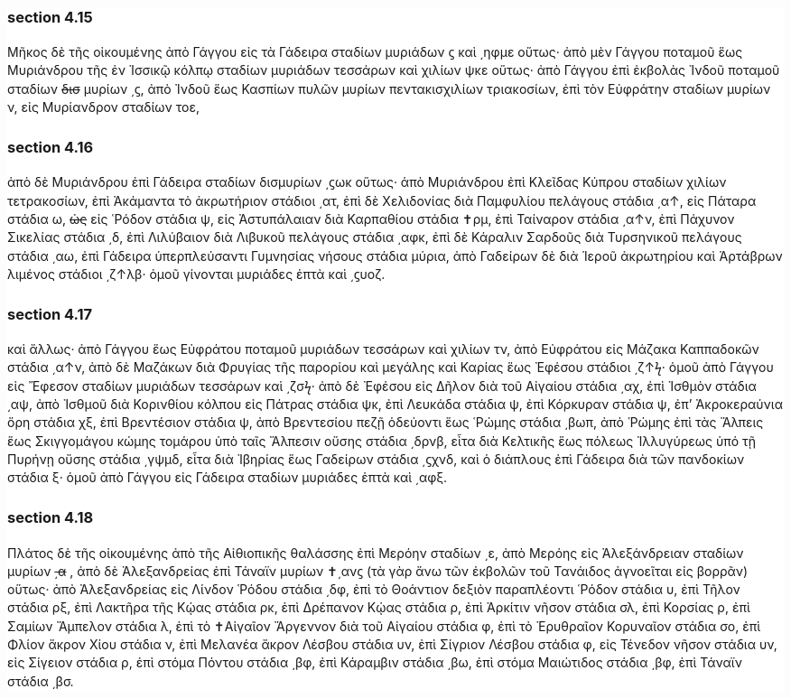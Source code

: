 ### section 4.15

<p> Μῆκος δὲ τῆς οἰκουμένης ἀπὸ Γάγγου εἰς τὰ Γάδειρα σταδίων μυριάδων ϛ καὶ
                            ͵ηφμε οὕτως· ἀπὸ μὲν Γάγγου ποταμοῦ ἕως Μυριάνδρου τῆς ἐν Ἰσσικῷ κόλπῳ
                            σταδίων μυριάδων τεσσάρων καὶ χιλίων ψκε οὕτως· ἀπὸ Γάγγου ἐπὶ ἐκβολὰς
                            Ἰνδοῦ ποταμοῦ σταδίων <del evidence="conjecture">δισ</del>
                            μυρίων ͵ϛ, ἀπὸ Ἰνδοῦ ἕως Κασπίων πυλῶν μυρίων πεντακισχιλίων τριακοσίων,
                            ἐπὶ τὸν Εὐφράτην σταδίων μυρίων ν, εἰς Μυρίανδρον σταδίων τοε, </p>

### section 4.16

<p>ἀπὸ δὲ Μυριάνδρου ἐπὶ Γάδειρα σταδίων δισμυρίων ͵ϛωκ οὕτως· ἀπὸ
                            Μυριάνδρου ἐπὶ Κλεῖδας Κύπρου σταδίων χιλίων τετρακοσίων, ἐπὶ Ἀκάμαντα
                            τὸ ἀκρωτήριον στάδιοι ͵ατ, ἐπὶ δὲ Χελιδονίας διὰ Παμφυλίου πελάγους
                            στάδια ͵α↑, εἰς Πάταρα στάδια ω, <del>ὠς</del> εἰς ῾Ρόδον
                            στάδια ψ, εἰς Ἀστυπάλαιαν διὰ Καρπαθίου στάδια ✝ρμ, ἐπὶ Ταίναρον στάδια
                            ͵α↑ν, ἐπὶ Πάχυνον Σικελίας στάδια ͵δ, ἐπὶ Λιλύβαιον διὰ Λιβυκοῦ πελάγους
                            στάδια ͵αφκ, ἐπὶ δὲ Κάραλιν Σαρδοῦς διὰ Τυρσηνικοῦ πελάγους στάδια ͵αω,
                            ἐπὶ Γάδειρα ὑπερπλεύ<pb n="64" break="no"/>σαντι Γυμνησίας νήσους στάδια
                            μύρια, ἀπὸ Γαδείρων δὲ διὰ Ἱεροῦ ἀκρωτηρίου καὶ Ἀρτάβρων λιμένος στάδιοι
                            ͵ζ↑λβ· ὁμοῦ γίνονται μυριάδες ἑπτὰ καὶ ͵ϛυοζ. </p>

### section 4.17

<p>καὶ ἄλλως· ἀπὸ Γάγγου ἕως Εὐφράτου ποταμοῦ μυριάδων τεσσάρων καὶ χιλίων
                            τν, ἀπὸ Εὐφράτου εἰς Μάζακα Καππαδοκῶν στάδια ͵α↑ν, ἀπὸ δὲ Μαζάκων διὰ
                            Φρυγίας τῆς παρορίου καὶ μεγάλης <supplied reason="omitted"
                                >καὶ</supplied> Καρίας ἕως Ἐφέσου στάδιοι ͵ζ↑ϟ· ὁμοῦ ἀπὸ Γάγγου εἰς
                            Ἔφεσον σταδίων μυριάδων τεσσάρων καὶ ͵ζσϟ· ἀπὸ δὲ Ἐφέσου εἰς Δῆλον διὰ
                            τοῦ Αἰγαίου στάδια ͵αχ, ἐπὶ Ἰσθμὸν στάδια ͵αψ, ἀπὸ Ἰσθμοῦ διὰ Κορινθίου
                            κόλπου εἰς Πάτρας στάδια ψκ, ἐπὶ Λευκάδα στάδια ψ, ἐπὶ Κόρκυραν στάδια
                            ψ, ἐπ’ Ἀκροκεραύνια ὄρη στάδια χξ, ἐπὶ Βρεντέσιον στάδια ψ, ἀπὸ
                            Βρεντεσίου πεζῇ ὁδεύοντι ἕως ῾Ρώμης στάδια ͵βωπ, ἀπὸ Ῥώμης ἐπὶ τὰς
                            Ἄλπεις ἕως <choice>
                                <corr>Σκιγγομάγου <supplied reason="omitted"
                                        >κώμης</supplied>
                                </corr>
                                <sic>τομάρου</sic>
                            </choice> ὑπὸ ταῖς Ἄλπεσιν οὔσης στάδια ͵δρνβ, εἶτα διὰ Κελτικῆς ἕως
                            πόλεως Ἰλλυγύρεως <supplied reason="omitted">ὑπό τῇ Πυρήνῃ
                                οὔσης στάδια ͵γψμδ, εἶτα διὰ Ἰβηρίας</supplied> ἕως Γαδείρων στάδια
                            ͵ϛχνδ, καὶ ὁ διάπλους ἐπὶ Γάδειρα διὰ τῶν πανδοκίων στάδια ξ· ὁμοῦ ἀπὸ
                            Γάγγου εἰς Γάδειρα σταδίων μυριάδες ἑπτὰ καὶ ͵αφξ.</p>

### section 4.18

<p> Πλάτος δὲ τῆς οἰκουμένης ἀπὸ τῆς Αἰθιοπικῆς θαλάσσης ἐπὶ Μερόην σταδίων
                            ͵ε, ἀπὸ Μερόης εἰς Ἀλεξάνδρειαν σταδίων μυρίων <del>͵α</del>
                            , ἀπὸ δὲ Ἀλεξανδρείας ἐπὶ Τάναϊν μυρίων ✝͵ανϛ (τὰ γὰρ ἄνω τῶν ἐκβολῶν
                            τοῦ Τανάιδος ἀγνοεῖται εἰς βορρᾶν) οὕτως· ἀπὸ Ἀλεξανδρείας εἰς Λίνδον
                            Ῥόδου στάδια ͵δφ, ἐπὶ τὸ Θοάντιον δεξιὸν παραπλέοντι ῾Ρόδον στάδια υ,
                            ἐπὶ Τῆλον στάδια ρξ, ἐπὶ Λακτῆρα τῆς Κῴας στάδια ρκ, ἐπὶ Δρέπανον Κῴας
                            στάδια ρ, ἐπὶ Ἀρκίτιν νῆσον στάδια σλ, ἐπὶ Κορσίας ρ, ἐπὶ Σαμίων Ἄμπελον
                            στάδια λ, ἐπὶ τὸ ✝Αἰγαῖον Ἄργεννον διὰ τοῦ Αἰγαίου στάδια φ, ἐπὶ τὸ
                            Ἐρυθραῖον Κορυναῖον στάδια σο, ἐπὶ Φλίον ἄκρον Χίου στάδια ν, ἐπὶ
                            Μελανέα ἄκρον Λέσβου στάδια υν, ἐπὶ Σίγριον Λέσβου στάδια φ, εἰς Τένεδον
                            νῆσον στάδια υν, εἰς Σίγειον στάδια ρ, ἐπὶ στόμα Πόντου στάδια ͵βφ, ἐπὶ
                            Κάραμβιν στάδια ͵βω, ἐπὶ στόμα Μαιώτιδος στάδια ͵βφ, ἐπὶ Τάναϊν στάδια
                            ͵βσ.</p>
